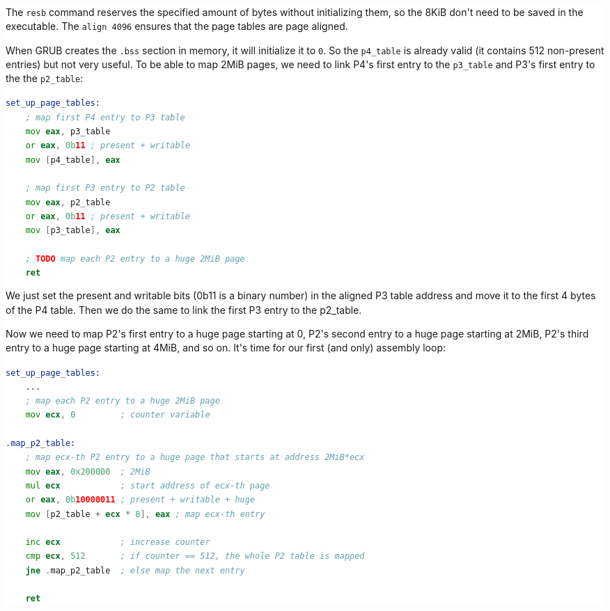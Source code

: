 ```asm
```

The `resb` command reserves the specified amount of bytes without initializing them, so the 8KiB don't need to be saved in the executable. The `align 4096` ensures that the page tables are page aligned.

When GRUB creates the `.bss` section in memory, it will initialize it to `0`. So the `p4_table` is already valid (it contains 512 non-present entries) but not very useful. To be able to map 2MiB pages, we need to link P4's first entry to the `p3_table` and P3's first entry to the the `p2_table`:

```asm
set_up_page_tables:
    ; map first P4 entry to P3 table
    mov eax, p3_table
    or eax, 0b11 ; present + writable
    mov [p4_table], eax

    ; map first P3 entry to P2 table
    mov eax, p2_table
    or eax, 0b11 ; present + writable
    mov [p3_table], eax

    ; TODO map each P2 entry to a huge 2MiB page
    ret
```

We just set the present and writable bits (0b11 is a binary number) in the aligned P3 table address and move it to the first 4 bytes of the P4 table. Then we do the same to link the first P3 entry to the p2_table.

Now we need to map P2's first entry to a huge page starting at 0, P2's second entry to a huge page starting at 2MiB, P2's third entry to a huge page starting at 4MiB, and so on. It's time for our first (and only) assembly loop:

```asm
set_up_page_tables:
    ...
    ; map each P2 entry to a huge 2MiB page
    mov ecx, 0         ; counter variable

.map_p2_table:
    ; map ecx-th P2 entry to a huge page that starts at address 2MiB*ecx
    mov eax, 0x200000  ; 2MiB
    mul ecx            ; start address of ecx-th page
    or eax, 0b10000011 ; present + writable + huge
    mov [p2_table + ecx * 8], eax ; map ecx-th entry

    inc ecx            ; increase counter
    cmp ecx, 512       ; if counter == 512, the whole P2 table is mapped
    jne .map_p2_table  ; else map the next entry

    ret
```
